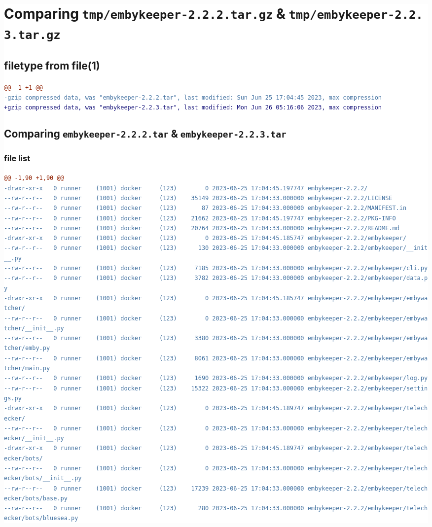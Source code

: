 # Comparing `tmp/embykeeper-2.2.2.tar.gz` & `tmp/embykeeper-2.2.3.tar.gz`

## filetype from file(1)

```diff
@@ -1 +1 @@
-gzip compressed data, was "embykeeper-2.2.2.tar", last modified: Sun Jun 25 17:04:45 2023, max compression
+gzip compressed data, was "embykeeper-2.2.3.tar", last modified: Mon Jun 26 05:16:06 2023, max compression
```

## Comparing `embykeeper-2.2.2.tar` & `embykeeper-2.2.3.tar`

### file list

```diff
@@ -1,90 +1,90 @@
-drwxr-xr-x   0 runner    (1001) docker     (123)        0 2023-06-25 17:04:45.197747 embykeeper-2.2.2/
--rw-r--r--   0 runner    (1001) docker     (123)    35149 2023-06-25 17:04:33.000000 embykeeper-2.2.2/LICENSE
--rw-r--r--   0 runner    (1001) docker     (123)       87 2023-06-25 17:04:33.000000 embykeeper-2.2.2/MANIFEST.in
--rw-r--r--   0 runner    (1001) docker     (123)    21662 2023-06-25 17:04:45.197747 embykeeper-2.2.2/PKG-INFO
--rw-r--r--   0 runner    (1001) docker     (123)    20764 2023-06-25 17:04:33.000000 embykeeper-2.2.2/README.md
-drwxr-xr-x   0 runner    (1001) docker     (123)        0 2023-06-25 17:04:45.185747 embykeeper-2.2.2/embykeeper/
--rw-r--r--   0 runner    (1001) docker     (123)      130 2023-06-25 17:04:33.000000 embykeeper-2.2.2/embykeeper/__init__.py
--rw-r--r--   0 runner    (1001) docker     (123)     7185 2023-06-25 17:04:33.000000 embykeeper-2.2.2/embykeeper/cli.py
--rw-r--r--   0 runner    (1001) docker     (123)     3782 2023-06-25 17:04:33.000000 embykeeper-2.2.2/embykeeper/data.py
-drwxr-xr-x   0 runner    (1001) docker     (123)        0 2023-06-25 17:04:45.185747 embykeeper-2.2.2/embykeeper/embywatcher/
--rw-r--r--   0 runner    (1001) docker     (123)        0 2023-06-25 17:04:33.000000 embykeeper-2.2.2/embykeeper/embywatcher/__init__.py
--rw-r--r--   0 runner    (1001) docker     (123)     3380 2023-06-25 17:04:33.000000 embykeeper-2.2.2/embykeeper/embywatcher/emby.py
--rw-r--r--   0 runner    (1001) docker     (123)     8061 2023-06-25 17:04:33.000000 embykeeper-2.2.2/embykeeper/embywatcher/main.py
--rw-r--r--   0 runner    (1001) docker     (123)     1690 2023-06-25 17:04:33.000000 embykeeper-2.2.2/embykeeper/log.py
--rw-r--r--   0 runner    (1001) docker     (123)    15322 2023-06-25 17:04:33.000000 embykeeper-2.2.2/embykeeper/settings.py
-drwxr-xr-x   0 runner    (1001) docker     (123)        0 2023-06-25 17:04:45.189747 embykeeper-2.2.2/embykeeper/telechecker/
--rw-r--r--   0 runner    (1001) docker     (123)        0 2023-06-25 17:04:33.000000 embykeeper-2.2.2/embykeeper/telechecker/__init__.py
-drwxr-xr-x   0 runner    (1001) docker     (123)        0 2023-06-25 17:04:45.189747 embykeeper-2.2.2/embykeeper/telechecker/bots/
--rw-r--r--   0 runner    (1001) docker     (123)        0 2023-06-25 17:04:33.000000 embykeeper-2.2.2/embykeeper/telechecker/bots/__init__.py
--rw-r--r--   0 runner    (1001) docker     (123)    17239 2023-06-25 17:04:33.000000 embykeeper-2.2.2/embykeeper/telechecker/bots/base.py
--rw-r--r--   0 runner    (1001) docker     (123)      280 2023-06-25 17:04:33.000000 embykeeper-2.2.2/embykeeper/telechecker/bots/bluesea.py
```